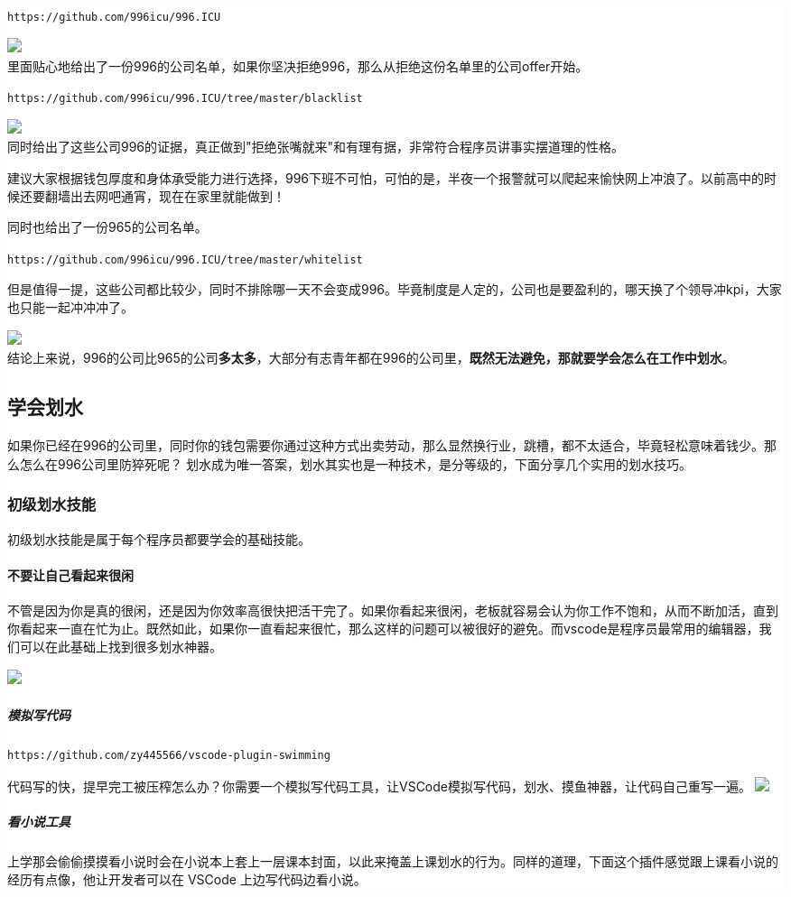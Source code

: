 ```
https://github.com/996icu/996.ICU
```

![](https://xiaobaidebug.oss-cn-hangzhou.aliyuncs.com/image/2021-1-17/1610883077766-image.png)  
里面贴心地给出了一份996的公司名单，如果你坚决拒绝996，那么从拒绝这份名单里的公司offer开始。  

```
https://github.com/996icu/996.ICU/tree/master/blacklist
```

![](https://xiaobaidebug.oss-cn-hangzhou.aliyuncs.com/image/2021-1-17/1610883287402-image.png)  
同时给出了这些公司996的证据，真正做到"拒绝张嘴就来"和有理有据，非常符合程序员讲事实摆道理的性格。

建议大家根据钱包厚度和身体承受能力进行选择，996下班不可怕，可怕的是，半夜一个报警就可以爬起来愉快网上冲浪了。以前高中的时候还要翻墙出去网吧通宵，现在在家里就能做到！  

同时也给出了一份965的公司名单。

```
https://github.com/996icu/996.ICU/tree/master/whitelist
```

但是值得一提，这些公司都比较少，同时不排除哪一天不会变成996。毕竟制度是人定的，公司也是要盈利的，哪天换了个领导冲kpi，大家也只能一起冲冲冲了。

![](https://xiaobaidebug.oss-cn-hangzhou.aliyuncs.com/image/2021-1-17/1610883626689-image.png)  
结论上来说，996的公司比965的公司**多太多**，大部分有志青年都在996的公司里，**既然无法避免，那就要学会怎么在工作中划水**。


## 学会划水

如果你已经在996的公司里，同时你的钱包需要你通过这种方式出卖劳动，那么显然换行业，跳槽，都不太适合，毕竟轻松意味着钱少。那么怎么在996公司里防猝死呢？
划水成为唯一答案，划水其实也是一种技术，是分等级的，下面分享几个实用的划水技巧。


### 初级划水技能

初级划水技能是属于每个程序员都要学会的基础技能。

#### 不要让自己看起来很闲

不管是因为你是真的很闲，还是因为你效率高很快把活干完了。如果你看起来很闲，老板就容易会认为你工作不饱和，从而不断加活，直到你看起来一直在忙为止。既然如此，如果你一直看起来很忙，那么这样的问题可以被很好的避免。而vscode是程序员最常用的编辑器，我们可以在此基础上找到很多划水神器。

![](https://xiaobaidebug.oss-cn-hangzhou.aliyuncs.com/image/2021-1-17/1610896648119-image.png)

##### 模拟写代码

```
https://github.com/zy445566/vscode-plugin-swimming
```

代码写的快，提早完工被压榨怎么办？你需要一个模拟写代码工具，让VSCode模拟写代码，划水、摸鱼神器，让代码自己重写一遍。
![](https://xiaobaidebug.oss-cn-hangzhou.aliyuncs.com/image/2021-1-17/1610885030551-image.png)

##### 看小说工具

上学那会偷偷摸摸看小说时会在小说本上套上一层课本封面，以此来掩盖上课划水的行为。同样的道理，下面这个插件感觉跟上课看小说的经历有点像，他让开发者可以在 VSCode 上边写代码边看小说。
